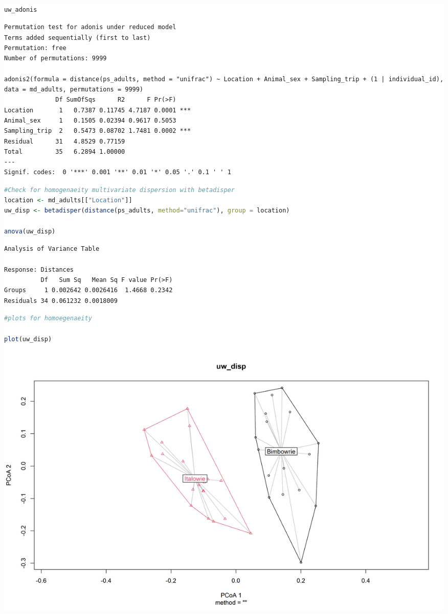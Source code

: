 ``` r
uw_adonis
```

    Permutation test for adonis under reduced model
    Terms added sequentially (first to last)
    Permutation: free
    Number of permutations: 9999

    adonis2(formula = distance(ps_adults, method = "unifrac") ~ Location + Animal_sex + Sampling_trip + (1 | individual_id), data = md_adults, permutations = 9999)
                  Df SumOfSqs      R2      F Pr(>F)    
    Location       1   0.7387 0.11745 4.7187 0.0001 ***
    Animal_sex     1   0.1505 0.02394 0.9617 0.5053    
    Sampling_trip  2   0.5473 0.08702 1.7481 0.0002 ***
    Residual      31   4.8529 0.77159                  
    Total         35   6.2894 1.00000                  
    ---
    Signif. codes:  0 '***' 0.001 '**' 0.01 '*' 0.05 '.' 0.1 ' ' 1

``` r
#Check for homogenaeity multivariate dispersion with betadisper
location <- md_adults[["Location"]]
uw_disp <- betadisper(distance(ps_adults, method="unifrac"), group = location)

anova(uw_disp)
```

    Analysis of Variance Table

    Response: Distances
              Df   Sum Sq   Mean Sq F value Pr(>F)
    Groups     1 0.002642 0.0026416  1.4668 0.2342
    Residuals 34 0.061232 0.0018009               

``` r
#plots for homoegenaeity

plot(uw_disp)
```

![](code_files/figure-commonmark/unnamed-chunk-5-2.png)
